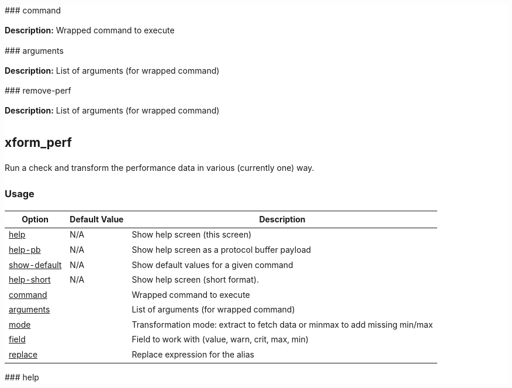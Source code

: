 




<a name="render_perf_command"/>
### command



**Description:**
Wrapped command to execute

<a name="render_perf_arguments"/>
### arguments



**Description:**
List of arguments (for wrapped command)

<a name="render_perf_remove-perf"/>
### remove-perf



**Description:**
List of arguments (for wrapped command)

## xform_perf

Run a check and transform the performance data in various (currently one) way.


### Usage


| Option                                   | Default Value | Description                                                                 |
|------------------------------------------|---------------|-----------------------------------------------------------------------------|
| [help](#xform_perf_help)                 | N/A           | Show help screen (this screen)                                              |
| [help-pb](#xform_perf_help-pb)           | N/A           | Show help screen as a protocol buffer payload                               |
| [show-default](#xform_perf_show-default) | N/A           | Show default values for a given command                                     |
| [help-short](#xform_perf_help-short)     | N/A           | Show help screen (short format).                                            |
| [command](#xform_perf_command)           |               | Wrapped command to execute                                                  |
| [arguments](#xform_perf_arguments)       |               | List of arguments (for wrapped command)                                     |
| [mode](#xform_perf_mode)                 |               | Transformation mode: extract to fetch data or minmax to add missing min/max |
| [field](#xform_perf_field)               |               | Field to work with (value, warn, crit, max, min)                            |
| [replace](#xform_perf_replace)           |               | Replace expression for the alias                                            |


<a name="xform_perf_help"/>
### help
